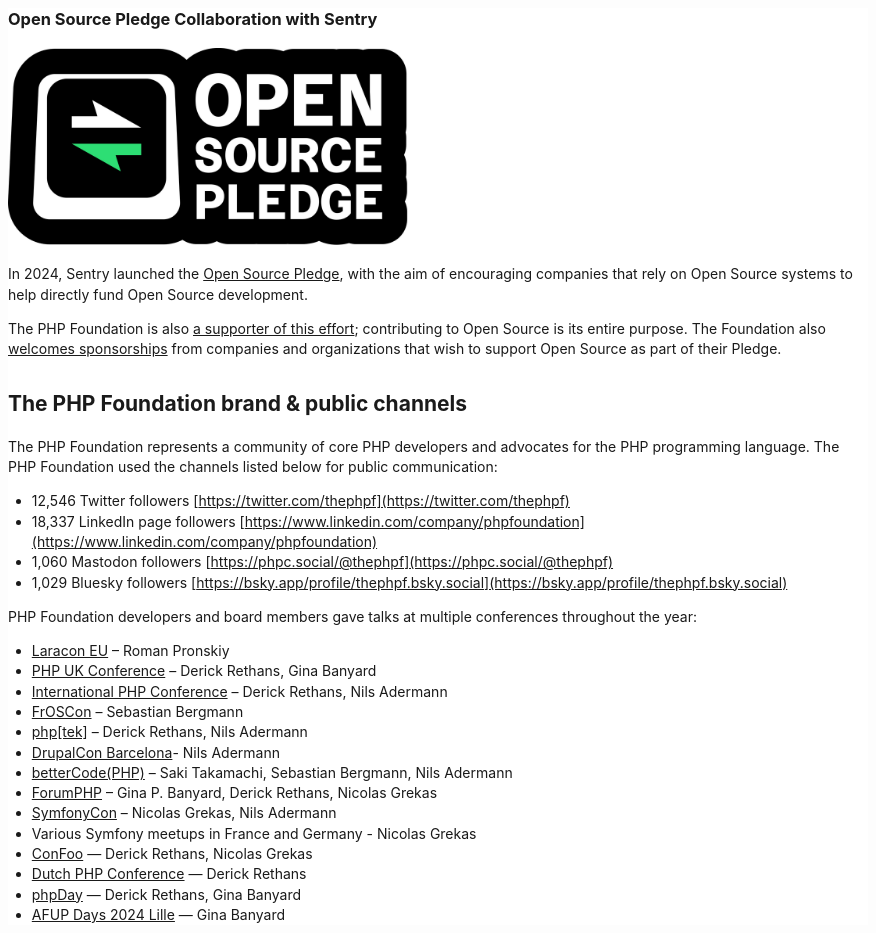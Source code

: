### Open Source Pledge Collaboration with Sentry

<img src="/assets/post-images/2025/report-2024/open-source-pledge-logo-sticker.svg" width="400" alt="Open Source Pledge"/>

In 2024, Sentry launched the [Open Source Pledge](https://opensourcepledge.com/), with the aim of encouraging companies that rely on Open Source systems to help directly fund Open Source development.

The PHP Foundation is also [a supporter of this effort](https://thephp.foundation/blog/2024/10/08/open-source-pledge/); contributing to Open Source is its entire purpose.  The Foundation also [welcomes sponsorships](https://thephp.foundation/sponsor/) from companies and organizations that wish to support Open Source as part of their Pledge.


## The PHP Foundation brand & public channels

The PHP Foundation represents a community of core PHP developers and advocates for the PHP programming language. The PHP Foundation used the channels listed below for public communication:

* 12,546 Twitter followers [https://twitter.com/thephpf](https://twitter.com/thephpf)
* 18,337 LinkedIn page followers [https://www.linkedin.com/company/phpfoundation](https://www.linkedin.com/company/phpfoundation)
* 1,060 Mastodon followers [https://phpc.social/@thephpf](https://phpc.social/@thephpf)
* 1,029 Bluesky followers [https://bsky.app/profile/thephpf.bsky.social](https://bsky.app/profile/thephpf.bsky.social)

PHP Foundation developers and board members gave talks at multiple conferences throughout the year:

* [Laracon EU](https://www.youtube.com/watch?v=XE4g1Tl6RQw) – Roman Pronskiy
* [PHP UK Conference](https://www.phpconference.co.uk/) – Derick Rethans, Gina Banyard
* [International PHP Conference](https://phpconference.com/) – Derick Rethans, Nils Adermann
* [FrOSCon](https://froscon.org/en/) – Sebastian Bergmann
* [php\[tek\]](https://tek.phparch.com/) – Derick Rethans, Nils Adermann
* [DrupalCon Barcelona](https://events.drupal.org/barcelona2024)\- Nils Adermann
* [betterCode(PHP)](https://php.bettercode.eu/) – Saki Takamachi, Sebastian Bergmann, Nils Adermann
* [ForumPHP](https://event.afup.org/) – Gina P. Banyard, Derick Rethans, Nicolas Grekas
* [SymfonyCon](https://live.symfony.com/2023-brussels-con/) – Nicolas Grekas, Nils Adermann
* Various Symfony meetups in France and Germany \- Nicolas Grekas
* [ConFoo](https://confoo.ca) — Derick Rethans, Nicolas Grekas
* [Dutch PHP Conference](https://phpconference.nl) — Derick Rethans
* [phpDay](https://2024.phpday.it/) — Derick Rethans, Gina Banyard
* [AFUP Days 2024 Lille](https://event.afup.org/afup-day-2024/afup-day-2024-lille/)  — Gina Banyard
